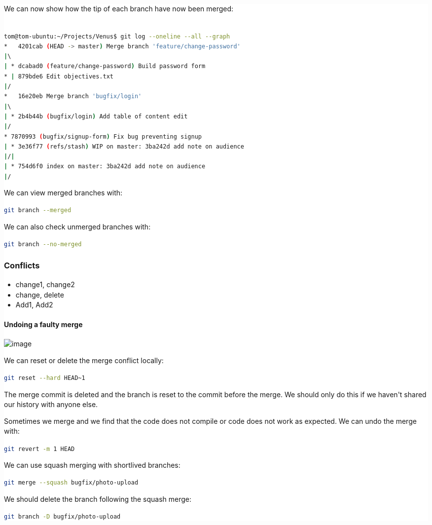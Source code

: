 We can now show how the tip of each branch have now been merged:
```bash

tom@tom-ubuntu:~/Projects/Venus$ git log --oneline --all --graph
*   4201cab (HEAD -> master) Merge branch 'feature/change-password'
|\  
| * dcabad0 (feature/change-password) Build password form
* | 879bde6 Edit objectives.txt
|/  
*   16e20eb Merge branch 'bugfix/login'
|\  
| * 2b4b44b (bugfix/login) Add table of content edit
|/  
* 7870993 (bugfix/signup-form) Fix bug preventing signup
| * 3e36f77 (refs/stash) WIP on master: 3ba242d add note on audience
|/| 
| * 754d6f0 index on master: 3ba242d add note on audience
|/  

```

We can view merged branches with:
```bash
git branch --merged
```
We can also check unmerged branches with:
```bash
git branch --no-merged
```

### Conflicts
- change1, change2
- change, delete
- Add1, Add2

#### Undoing a faulty merge
![image](https://user-images.githubusercontent.com/27693622/233746819-51490a54-bf5f-4cb5-b1a3-fd836faa45d7.png)

We can reset or delete the merge conflict locally:
```bash
git reset --hard HEAD~1
```
The merge commit is deleted and the branch is reset to the commit before the merge. We should only do this if we haven't shared our history
with anyone else.

Sometimes we merge and we find that the code does not compile or code does not work as expected. We can undo the merge with:
```bash
git revert -m 1 HEAD
```

We can use squash merging with shortlived branches:

```bash
git merge --squash bugfix/photo-upload
```
We should delete the branch following the squash merge:
```bash
git branch -D bugfix/photo-upload
```
